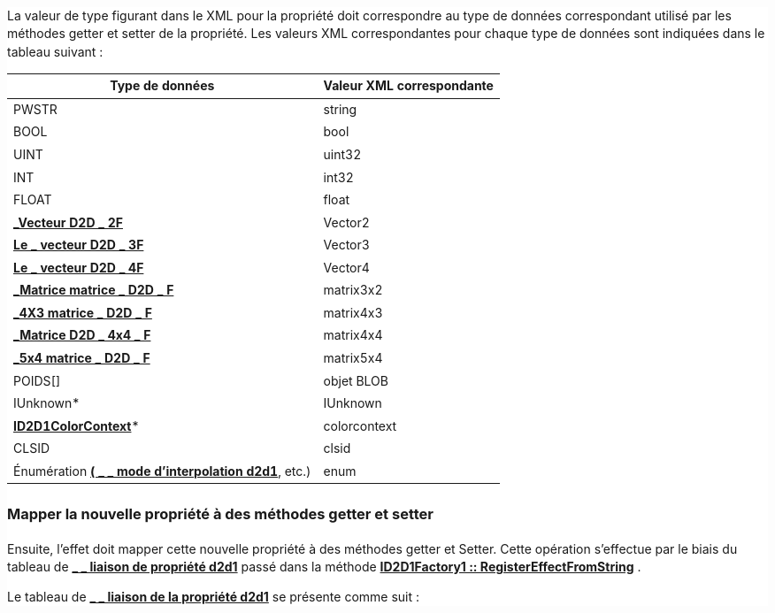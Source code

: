 La valeur de type figurant dans le XML pour la propriété doit correspondre au type de données correspondant utilisé par les méthodes getter et setter de la propriété. Les valeurs XML correspondantes pour chaque type de données sont indiquées dans le tableau suivant :



| Type de données                                                                                                                              | Valeur XML correspondante |
|----------------------------------------------------------------------------------------------------------------------------------------|-------------------------|
| PWSTR                                                                                                                                  | string                  |
| BOOL                                                                                                                                   | bool                    |
| UINT                                                                                                                                   | uint32                  |
| INT                                                                                                                                    | int32                   |
| FLOAT                                                                                                                                  | float                   |
| [**\_Vecteur D2D \_ 2F**](/windows/desktop/api/dcommon/ns-dcommon-d2d_vector_2f)                                                                                               | Vector2                 |
| [**Le \_ vecteur D2D \_ 3F**](/windows/desktop/api/dcommon/ns-dcommon-d2d_vector_3f)                                                                                               | Vector3                 |
| [**Le \_ vecteur D2D \_ 4F**](/windows/desktop/api/dcommon/ns-dcommon-d2d_vector_4f)                                                                                               | Vector4                 |
| [**\_Matrice matrice \_ D2D \_ F**](/windows/win32/api/d2d1/nf-d2d1-id2d1geometry-strokecontainspoint(d2d1_point_2f_float_id2d1strokestyle_constd2d1_matrix_3x2_f__bool)) | matrix3x2               |
| [**\_4X3 matrice \_ D2D \_ F**](/windows/desktop/api/dcommon/ns-dcommon-d2d_matrix_4x3_f)                                                                                        | matrix4x3               |
| [**\_Matrice D2D \_ 4x4 \_ F**](/windows/desktop/api/dcommon/ns-dcommon-d2d_matrix_4x4_f)                                                                                        | matrix4x4               |
| [**\_5x4 matrice \_ D2D \_ F**](/windows/desktop/api/dcommon/ns-dcommon-d2d_matrix_5x4_f)                                                                                        | matrix5x4               |
| POIDS\[\]                                                                                                                               | objet BLOB                    |
| IUnknown\*                                                                                                                             | IUnknown                |
| [**ID2D1ColorContext**](/windows/win32/api/d2d1_1/nn-d2d1_1-id2d1colorcontext)\*                                                                                       | colorcontext            |
| CLSID                                                                                                                                  | clsid                   |
| Énumération [**( \_ \_ mode d’interpolation d2d1**](/windows/desktop/api/d2d1_1/ne-d2d1_1-d2d1_interpolation_mode), etc.)                                                | enum                    |



 

### <a name="map-the-new-property-to-getter-and-setter-methods"></a>Mapper la nouvelle propriété à des méthodes getter et setter

Ensuite, l’effet doit mapper cette nouvelle propriété à des méthodes getter et Setter. Cette opération s’effectue par le biais du tableau de [**\_ \_ liaison de propriété d2d1**](/windows/desktop/api/d2d1effectauthor/ns-d2d1effectauthor-d2d1_property_binding) passé dans la méthode [**ID2D1Factory1 :: RegisterEffectFromString**](/windows/win32/api/d2d1_1/nf-d2d1_1-id2d1factory1-registereffectfromstring) .

Le tableau de [**\_ \_ liaison de la propriété d2d1**](/windows/desktop/api/d2d1effectauthor/ns-d2d1effectauthor-d2d1_property_binding) se présente comme suit :

